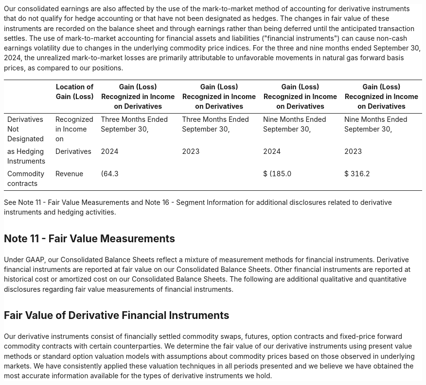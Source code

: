 <p>Our consolidated earnings are also affected by the use of the mark-to-market method of accounting for derivative instruments that do not qualify for hedge accounting or that have not been designated as hedges. The changes in fair value of these instruments are recorded on the balance sheet and through earnings rather than being deferred until the anticipated transaction settles. The use of mark-to-market accounting for financial assets and liabilities ("financial instruments") can cause non-cash earnings volatility due to changes in the underlying commodity price indices. For the three and nine months ended September 30, 2024, the unrealized mark-to-market losses are primarily attributable to unfavorable movements in natural gas forward basis prices, as compared to our positions.</p>
<table>
<thead>
<tr>
<th></th>
<th>Location of Gain (Loss)</th>
<th>Gain (Loss) Recognized in Income on Derivatives</th>
<th>Gain (Loss) Recognized in Income on Derivatives</th>
<th>Gain (Loss) Recognized in Income on Derivatives</th>
<th>Gain (Loss) Recognized in Income on Derivatives</th>
</tr>
</thead>
<tbody>
<tr>
<td>Derivatives Not Designated</td>
<td>Recognized in Income on</td>
<td>Three Months Ended September 30,</td>
<td>Three Months Ended September 30,</td>
<td>Nine Months Ended September 30,</td>
<td>Nine Months Ended September 30,</td>
</tr>
<tr>
<td>as Hedging Instruments</td>
<td>Derivatives</td>
<td>2024</td>
<td>2023</td>
<td>2024</td>
<td>2023</td>
</tr>
<tr>
<td>Commodity contracts</td>
<td>Revenue</td>
<td>(64.3</td>
<td></td>
<td>$ (185.0</td>
<td>$ 316.2</td>
</tr>
</tbody>
</table>
<p>See Note 11 - Fair Value Measurements and Note 16 - Segment Information for additional disclosures related to derivative instruments and hedging activities.</p>
<h2>Note 11 - Fair Value Measurements</h2>
<p>Under GAAP, our Consolidated Balance Sheets reflect a mixture of measurement methods for financial instruments. Derivative financial instruments are reported at fair value on our Consolidated Balance Sheets. Other financial instruments are reported at historical cost or amortized cost on our Consolidated Balance Sheets. The following are additional qualitative and quantitative disclosures regarding fair value measurements of financial instruments.</p>
<h2>Fair Value of Derivative Financial Instruments</h2>
<p>Our derivative instruments consist of financially settled commodity swaps, futures, option contracts and fixed-price forward commodity contracts with certain counterparties. We determine the fair value of our derivative instruments using present value methods or standard option valuation models with assumptions about commodity prices based on those observed in underlying markets. We have consistently applied these valuation techniques in all periods presented and we believe we have obtained the most accurate information available for the types of derivative instruments we hold.</p>